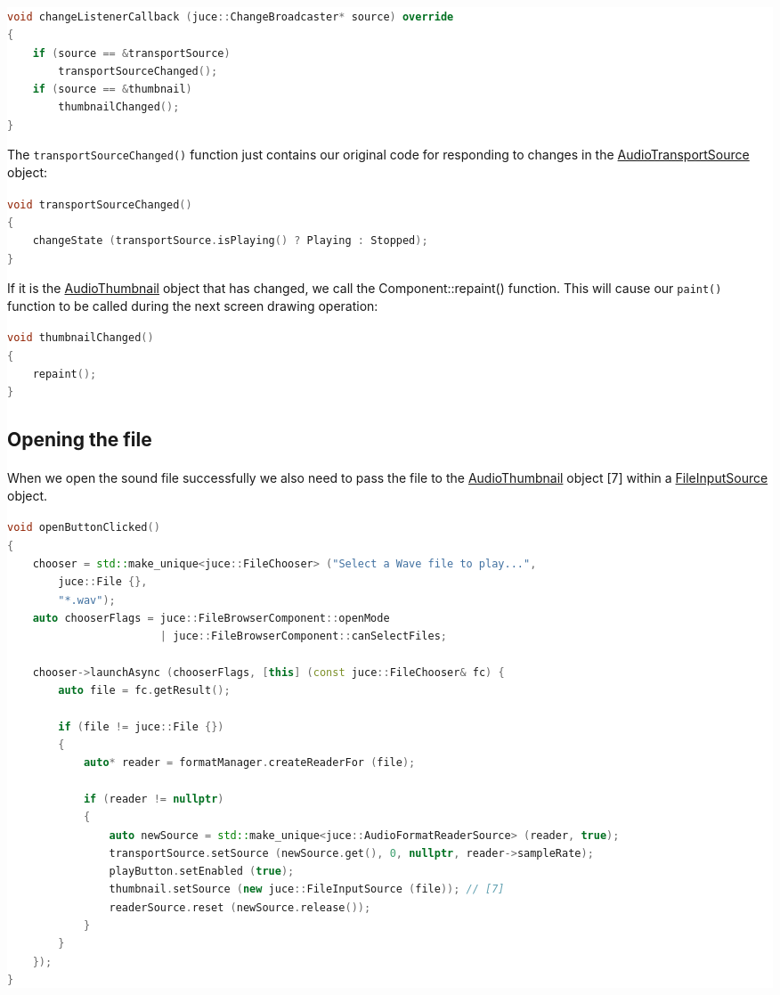```cpp
void changeListenerCallback (juce::ChangeBroadcaster* source) override
{
    if (source == &transportSource)
        transportSourceChanged();
    if (source == &thumbnail)
        thumbnailChanged();
}
```

The `transportSourceChanged()` function just contains our original code for responding to changes in the [AudioTransportSource](https://docs.juce.com/master/classAudioTransportSource.html "An AudioSource that takes a PositionableAudioSource and allows it to be played, stopped,...") object:

```cpp
void transportSourceChanged()
{
    changeState (transportSource.isPlaying() ? Playing : Stopped);
}
```

If it is the [AudioThumbnail](https://docs.juce.com/master/classAudioThumbnail.html "Makes it easy to quickly draw scaled views of the waveform shape of an audio file.") object that has changed, we call the Component::repaint() function. This will cause our `paint()` function to be called during the next screen drawing operation:

```cpp
void thumbnailChanged()
{
    repaint();
}
```

## Opening the file

When we open the sound file successfully we also need to pass the file to the [AudioThumbnail](https://docs.juce.com/master/classAudioThumbnail.html "Makes it easy to quickly draw scaled views of the waveform shape of an audio file.") object [7] within a [FileInputSource](https://docs.juce.com/master/classFileInputSource.html "A type of InputSource that represents a normal file.") object.

```cpp
void openButtonClicked()
{
    chooser = std::make_unique<juce::FileChooser> ("Select a Wave file to play...",
        juce::File {},
        "*.wav");
    auto chooserFlags = juce::FileBrowserComponent::openMode
                        | juce::FileBrowserComponent::canSelectFiles;

    chooser->launchAsync (chooserFlags, [this] (const juce::FileChooser& fc) {
        auto file = fc.getResult();

        if (file != juce::File {})
        {
            auto* reader = formatManager.createReaderFor (file);

            if (reader != nullptr)
            {
                auto newSource = std::make_unique<juce::AudioFormatReaderSource> (reader, true);
                transportSource.setSource (newSource.get(), 0, nullptr, reader->sampleRate);
                playButton.setEnabled (true);
                thumbnail.setSource (new juce::FileInputSource (file)); // [7]
                readerSource.reset (newSource.release());
            }
        }
    });
}
```